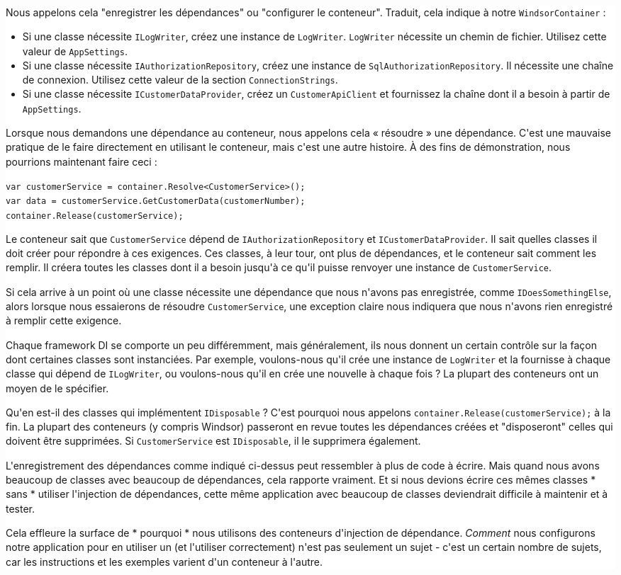 Nous appelons cela "enregistrer les dépendances" ou "configurer le conteneur". Traduit, cela indique à notre `WindsorContainer` :

- Si une classe nécessite `ILogWriter`, créez une instance de `LogWriter`. `LogWriter` nécessite un chemin de fichier. Utilisez cette valeur de `AppSettings`.
- Si une classe nécessite `IAuthorizationRepository`, créez une instance de `SqlAuthorizationRepository`. Il nécessite une chaîne de connexion. Utilisez cette valeur de la section `ConnectionStrings`.
- Si une classe nécessite `ICustomerDataProvider`, créez un `CustomerApiClient` et fournissez la chaîne dont il a besoin à partir de `AppSettings`.

Lorsque nous demandons une dépendance au conteneur, nous appelons cela « résoudre » une dépendance. C'est une mauvaise pratique de le faire directement en utilisant le conteneur, mais c'est une autre histoire. À des fins de démonstration, nous pourrions maintenant faire ceci :

    var customerService = container.Resolve<CustomerService>();
    var data = customerService.GetCustomerData(customerNumber);
    container.Release(customerService);

Le conteneur sait que `CustomerService` dépend de `IAuthorizationRepository` et `ICustomerDataProvider`. Il sait quelles classes il doit créer pour répondre à ces exigences. Ces classes, à leur tour, ont plus de dépendances, et le conteneur sait comment les remplir. Il créera toutes les classes dont il a besoin jusqu'à ce qu'il puisse renvoyer une instance de `CustomerService`.

Si cela arrive à un point où une classe nécessite une dépendance que nous n'avons pas enregistrée, comme `IDoesSomethingElse`, alors lorsque nous essaierons de résoudre `CustomerService`, une exception claire nous indiquera que nous n'avons rien enregistré à remplir cette exigence.

Chaque framework DI se comporte un peu différemment, mais généralement, ils nous donnent un certain contrôle sur la façon dont certaines classes sont instanciées. Par exemple, voulons-nous qu'il crée une instance de `LogWriter` et la fournisse à chaque classe qui dépend de `ILogWriter`, ou voulons-nous qu'il en crée une nouvelle à chaque fois ? La plupart des conteneurs ont un moyen de le spécifier.

Qu'en est-il des classes qui implémentent `IDisposable` ? C'est pourquoi nous appelons `container.Release(customerService);` à la fin. La plupart des conteneurs (y compris Windsor) passeront en revue toutes les dépendances créées et "disposeront" celles qui doivent être supprimées. Si `CustomerService` est `IDisposable`, il le supprimera également.

L'enregistrement des dépendances comme indiqué ci-dessus peut ressembler à plus de code à écrire. Mais quand nous avons beaucoup de classes avec beaucoup de dépendances, cela rapporte vraiment. Et si nous devions écrire ces mêmes classes * sans * utiliser l'injection de dépendances, cette même application avec beaucoup de classes deviendrait difficile à maintenir et à tester.

Cela effleure la surface de * pourquoi * nous utilisons des conteneurs d'injection de dépendance. *Comment* nous configurons notre application pour en utiliser un (et l'utiliser correctement) n'est pas seulement un sujet - c'est un certain nombre de sujets, car les instructions et les exemples varient d'un conteneur à l'autre.

